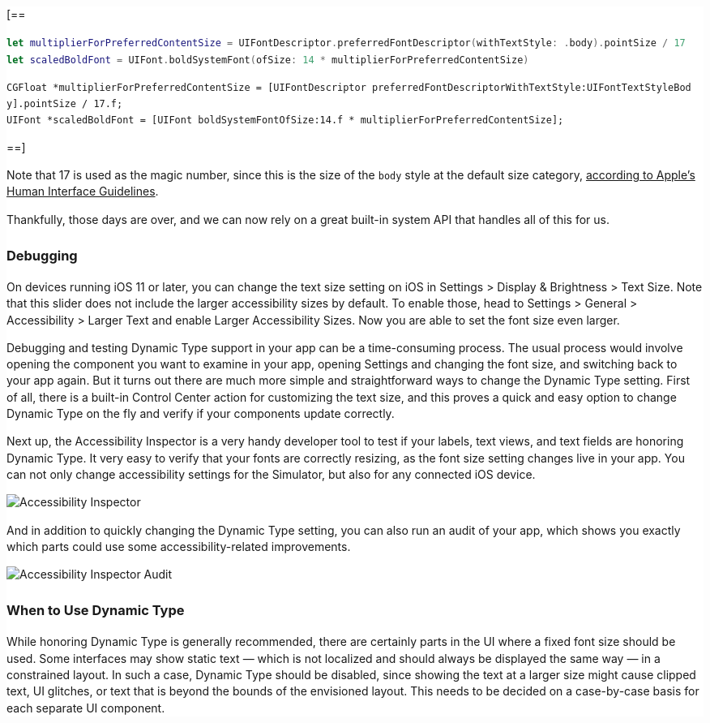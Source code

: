 [==
```swift
let multiplierForPreferredContentSize = UIFontDescriptor.preferredFontDescriptor(withTextStyle: .body).pointSize / 17
let scaledBoldFont = UIFont.boldSystemFont(ofSize: 14 * multiplierForPreferredContentSize)
```

```objc
CGFloat *multiplierForPreferredContentSize = [UIFontDescriptor preferredFontDescriptorWithTextStyle:UIFontTextStyleBody].pointSize / 17.f;
UIFont *scaledBoldFont = [UIFont boldSystemFontOfSize:14.f * multiplierForPreferredContentSize];
```
==]

Note that 17 is used as the magic number, since this is the size of the `body` style at the default size category, [according to Apple’s Human Interface Guidelines][hig typography].

Thankfully, those days are over, and we can now rely on a great built-in system API that handles all of this for us.

### Debugging

On devices running iOS 11 or later, you can change the text size setting on iOS in Settings > Display & Brightness > Text Size. Note that this slider does not include the larger accessibility sizes by default. To enable those, head to Settings > General > Accessibility > Larger Text and enable Larger Accessibility Sizes. Now you are able to set the font size even larger.

Debugging and testing Dynamic Type support in your app can be a time-consuming process. The usual process would involve opening the component you want to examine in your app, opening Settings and changing the font size, and switching back to your app again. But it turns out there are much more simple and straightforward ways to change the Dynamic Type setting. First of all, there is a built-in Control Center action for customizing the text size, and this proves a quick and easy option to change Dynamic Type on the fly and verify if your components update correctly.

<video src="/images/blog/2018/improving-dynamic-type-support/text-size-control-center.mp4" width="100%" loop muted playsinline data-controller="video" data-video-autoplay="true"></video>

Next up, the Accessibility Inspector is a very handy developer tool to test if your labels, text views, and text fields are honoring Dynamic Type. It very easy to verify that your fonts are correctly resizing, as the font size setting changes live in your app. You can not only change accessibility settings for the Simulator, but also for any connected iOS device.

![Accessibility Inspector](/images/blog/2018/improving-dynamic-type-support/accessibility-inspector.png)

And in addition to quickly changing the Dynamic Type setting, you can also run an audit of your app, which shows you exactly which parts could use some accessibility-related improvements.

![Accessibility Inspector Audit](/images/blog/2018/improving-dynamic-type-support/accessibility-inspector-audit.png)

### When to Use Dynamic Type

While honoring Dynamic Type is generally recommended, there are certainly parts in the UI where a fixed font size should be used. Some interfaces may show static text — which is not localized and should always be displayed the same way — in a constrained layout. In such a case, Dynamic Type should be disabled, since showing the text at a larger size might cause clipped text, UI glitches, or text that is beyond the bounds of the envisioned layout. This needs to be decided on a case-by-case basis for each separate UI component.


[`UIFontTextStyle`]: https://developer.apple.com/documentation/uikit/uifonttextstyle
[`UIFontMetrics`]: https://developer.apple.com/documentation/uikit/uifontmetrics
[`preferredContentSizeCategory`]: https://developer.apple.com/documentation/uikit/uiapplication/1623048-preferredcontentsizecategory
[`UIContentSizeCategoryDidChangeNotification`]: https://developer.apple.com/documentation/uikit/uicontentsizecategory/1622948-didchangenotification
[`adjustsFontForContentSizeCategory`]: https://developer.apple.com/documentation/uikit/uicontentsizecategoryadjusting/1771731-adjustsfontforcontentsizecategor
[`UIFontDescriptor`]: https://developer.apple.com/documentation/uikit/uifontdescriptor
[`preferredFontForTextStyle:`]: https://developer.apple.com/documentation/uikit/uifont/1619030-preferredfont
[`preferredFontDescriptorWithTextStyle:`]: https://developer.apple.com/documentation/uikit/uifontdescriptor/1616705-preferredfontdescriptor
[hig typography]: https://developer.apple.com/design/human-interface-guidelines/ios/visual-design/typography/
[`scaledFontForFont:`]: https://developer.apple.com/documentation/uikit/uifontmetrics/2877385-scaledfont
[large title radar]: https://openradar.appspot.com/43682426
[PDF Viewer]: https://pdfviewer.io#ios
[PSPDFKit 8 for iOS blog post]: /blog/2018/pspdfkit-ios-8-0